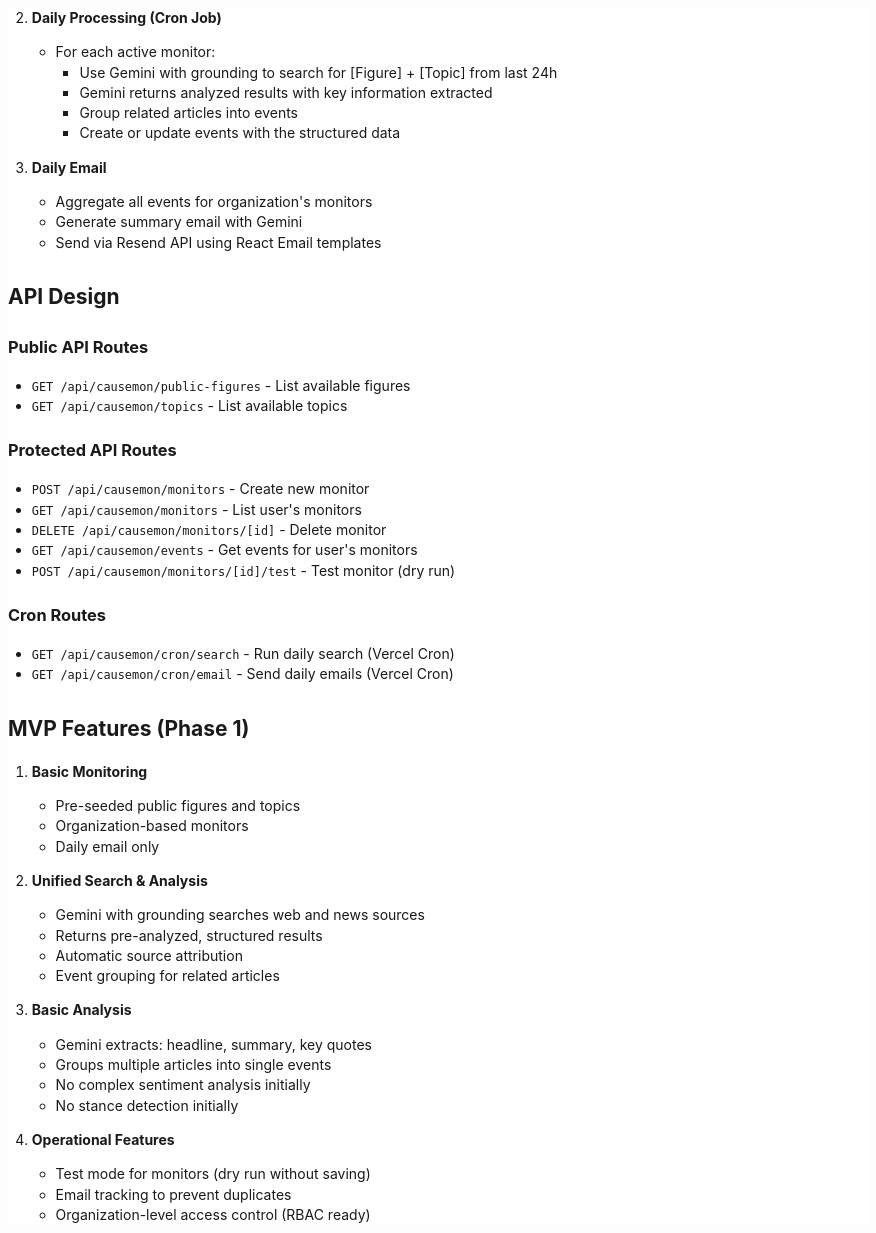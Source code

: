 2. **Daily Processing (Cron Job)**
   - For each active monitor:
     - Use Gemini with grounding to search for [Figure] + [Topic] from last 24h
     - Gemini returns analyzed results with key information extracted
     - Group related articles into events
     - Create or update events with the structured data

3. **Daily Email**
   - Aggregate all events for organization's monitors
   - Generate summary email with Gemini
   - Send via Resend API using React Email templates

## API Design

### Public API Routes
- `GET /api/causemon/public-figures` - List available figures
- `GET /api/causemon/topics` - List available topics

### Protected API Routes
- `POST /api/causemon/monitors` - Create new monitor
- `GET /api/causemon/monitors` - List user's monitors
- `DELETE /api/causemon/monitors/[id]` - Delete monitor
- `GET /api/causemon/events` - Get events for user's monitors
- `POST /api/causemon/monitors/[id]/test` - Test monitor (dry run)

### Cron Routes
- `GET /api/causemon/cron/search` - Run daily search (Vercel Cron)
- `GET /api/causemon/cron/email` - Send daily emails (Vercel Cron)

## MVP Features (Phase 1)

1. **Basic Monitoring**
   - Pre-seeded public figures and topics
   - Organization-based monitors
   - Daily email only

2. **Unified Search & Analysis**
   - Gemini with grounding searches web and news sources
   - Returns pre-analyzed, structured results
   - Automatic source attribution
   - Event grouping for related articles

3. **Basic Analysis**
   - Gemini extracts: headline, summary, key quotes
   - Groups multiple articles into single events
   - No complex sentiment analysis initially
   - No stance detection initially

4. **Operational Features**
   - Test mode for monitors (dry run without saving)
   - Email tracking to prevent duplicates
   - Organization-level access control (RBAC ready)
